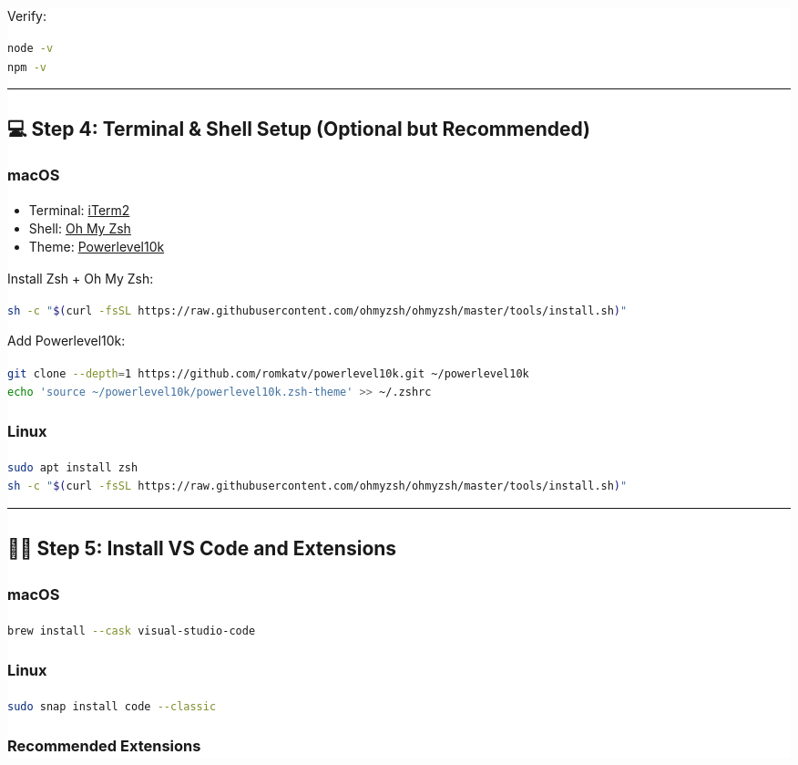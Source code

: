 Verify:

```bash
node -v
npm -v
```

---

## 💻 Step 4: Terminal & Shell Setup (Optional but Recommended)

### macOS

- Terminal: [iTerm2](https://iterm2.com/)
- Shell: [Oh My Zsh](https://ohmyz.sh/)
- Theme: [Powerlevel10k](https://github.com/romkatv/powerlevel10k)

Install Zsh + Oh My Zsh:

```bash
sh -c "$(curl -fsSL https://raw.githubusercontent.com/ohmyzsh/ohmyzsh/master/tools/install.sh)"
```

Add Powerlevel10k:

```bash
git clone --depth=1 https://github.com/romkatv/powerlevel10k.git ~/powerlevel10k
echo 'source ~/powerlevel10k/powerlevel10k.zsh-theme' >> ~/.zshrc
```

### Linux

```bash
sudo apt install zsh
sh -c "$(curl -fsSL https://raw.githubusercontent.com/ohmyzsh/ohmyzsh/master/tools/install.sh)"
```

---

## 🧑‍💻 Step 5: Install VS Code and Extensions

### macOS

```bash
brew install --cask visual-studio-code
```

### Linux

```bash
sudo snap install code --classic
```

### Recommended Extensions

